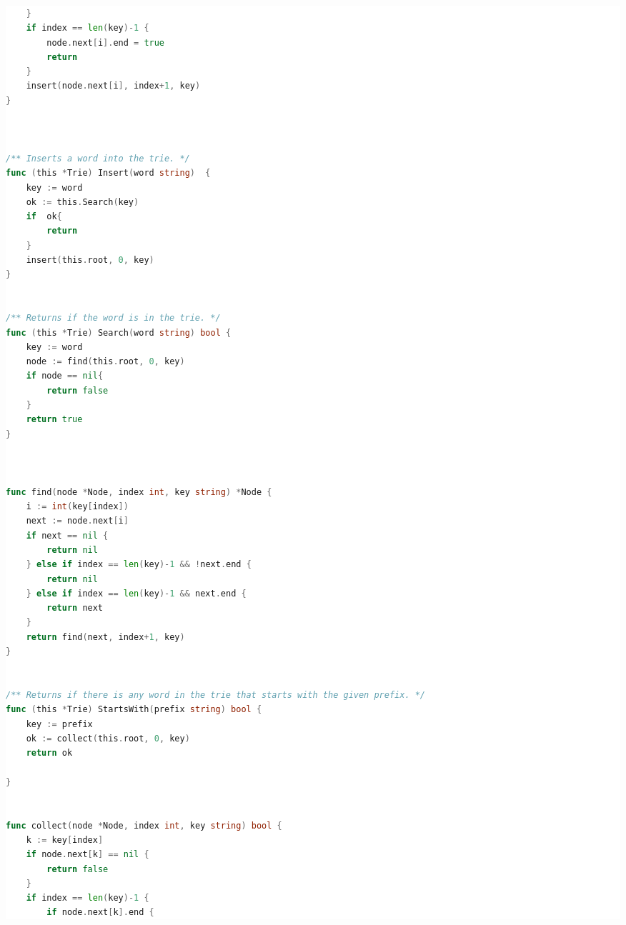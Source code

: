 ~~~go
	}
	if index == len(key)-1 {
		node.next[i].end = true
		return
	}
	insert(node.next[i], index+1, key)
}



/** Inserts a word into the trie. */
func (this *Trie) Insert(word string)  {
    key := word
	ok := this.Search(key)
	if  ok{
		return
	}
	insert(this.root, 0, key)
}


/** Returns if the word is in the trie. */
func (this *Trie) Search(word string) bool {
    key := word
    node := find(this.root, 0, key)
    if node == nil{
        return false
    }
    return true
}



func find(node *Node, index int, key string) *Node {
	i := int(key[index])
	next := node.next[i]
	if next == nil {
		return nil
	} else if index == len(key)-1 && !next.end {
		return nil
	} else if index == len(key)-1 && next.end {
		return next
	}
	return find(next, index+1, key)
}


/** Returns if there is any word in the trie that starts with the given prefix. */
func (this *Trie) StartsWith(prefix string) bool {
    key := prefix
    ok := collect(this.root, 0, key)
	return ok

}


func collect(node *Node, index int, key string) bool {
	k := key[index]
	if node.next[k] == nil {
		return false
	}
	if index == len(key)-1 {
		if node.next[k].end {
~~~